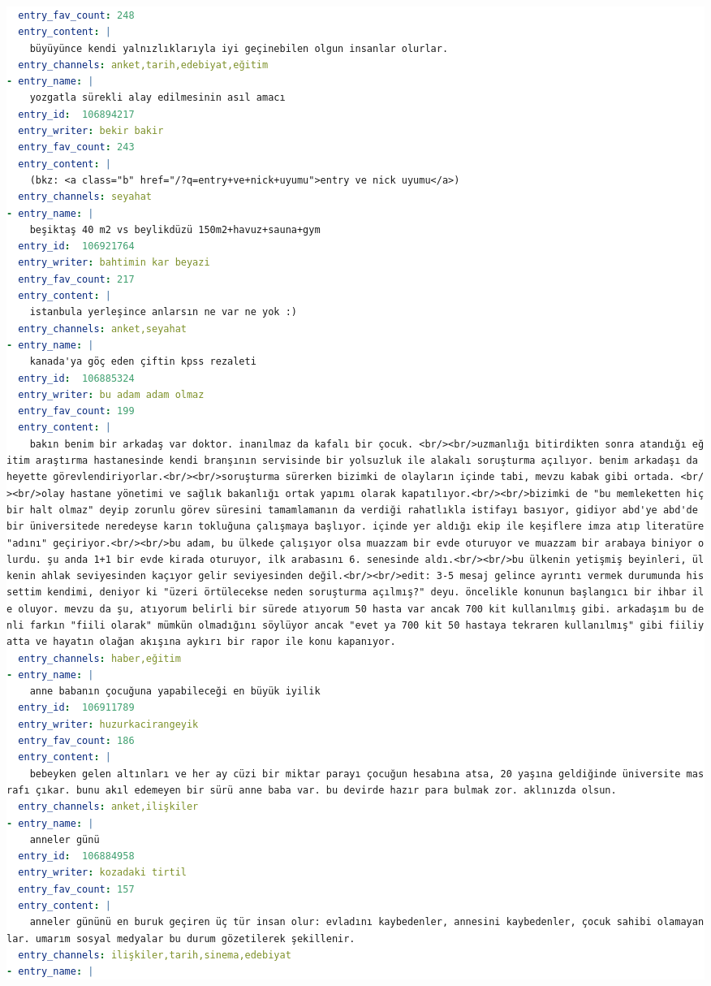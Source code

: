 ```yaml
  entry_fav_count: 248
  entry_content: |
    büyüyünce kendi yalnızlıklarıyla iyi geçinebilen olgun insanlar olurlar.
  entry_channels: anket,tarih,edebiyat,eğitim
- entry_name: |
    yozgatla sürekli alay edilmesinin asıl amacı
  entry_id:  106894217
  entry_writer: bekir bakir
  entry_fav_count: 243
  entry_content: |
    (bkz: <a class="b" href="/?q=entry+ve+nick+uyumu">entry ve nick uyumu</a>)
  entry_channels: seyahat
- entry_name: |
    beşiktaş 40 m2 vs beylikdüzü 150m2+havuz+sauna+gym
  entry_id:  106921764
  entry_writer: bahtimin kar beyazi
  entry_fav_count: 217
  entry_content: |
    istanbula yerleşince anlarsın ne var ne yok :)
  entry_channels: anket,seyahat
- entry_name: |
    kanada'ya göç eden çiftin kpss rezaleti
  entry_id:  106885324
  entry_writer: bu adam adam olmaz
  entry_fav_count: 199
  entry_content: |
    bakın benim bir arkadaş var doktor. inanılmaz da kafalı bir çocuk. <br/><br/>uzmanlığı bitirdikten sonra atandığı eğitim araştırma hastanesinde kendi branşının servisinde bir yolsuzluk ile alakalı soruşturma açılıyor. benim arkadaşı da heyette görevlendiriyorlar.<br/><br/>soruşturma sürerken bizimki de olayların içinde tabi, mevzu kabak gibi ortada. <br/><br/>olay hastane yönetimi ve sağlık bakanlığı ortak yapımı olarak kapatılıyor.<br/><br/>bizimki de "bu memleketten hiçbir halt olmaz" deyip zorunlu görev süresini tamamlamanın da verdiği rahatlıkla istifayı basıyor, gidiyor abd'ye abd'de bir üniversitede neredeyse karın tokluğuna çalışmaya başlıyor. içinde yer aldığı ekip ile keşiflere imza atıp literatüre "adını" geçiriyor.<br/><br/>bu adam, bu ülkede çalışıyor olsa muazzam bir evde oturuyor ve muazzam bir arabaya biniyor olurdu. şu anda 1+1 bir evde kirada oturuyor, ilk arabasını 6. senesinde aldı.<br/><br/>bu ülkenin yetişmiş beyinleri, ülkenin ahlak seviyesinden kaçıyor gelir seviyesinden değil.<br/><br/>edit: 3-5 mesaj gelince ayrıntı vermek durumunda hissettim kendimi, deniyor ki "üzeri örtülecekse neden soruşturma açılmış?" deyu. öncelikle konunun başlangıcı bir ihbar ile oluyor. mevzu da şu, atıyorum belirli bir sürede atıyorum 50 hasta var ancak 700 kit kullanılmış gibi. arkadaşım bu denli farkın "fiili olarak" mümkün olmadığını söylüyor ancak "evet ya 700 kit 50 hastaya tekraren kullanılmış" gibi fiiliyatta ve hayatın olağan akışına aykırı bir rapor ile konu kapanıyor.
  entry_channels: haber,eğitim
- entry_name: |
    anne babanın çocuğuna yapabileceği en büyük iyilik
  entry_id:  106911789
  entry_writer: huzurkacirangeyik
  entry_fav_count: 186
  entry_content: |
    bebeyken gelen altınları ve her ay cüzi bir miktar parayı çocuğun hesabına atsa, 20 yaşına geldiğinde üniversite masrafı çıkar. bunu akıl edemeyen bir sürü anne baba var. bu devirde hazır para bulmak zor. aklınızda olsun.
  entry_channels: anket,ilişkiler
- entry_name: |
    anneler günü
  entry_id:  106884958
  entry_writer: kozadaki tirtil
  entry_fav_count: 157
  entry_content: |
    anneler gününü en buruk geçiren üç tür insan olur: evladını kaybedenler, annesini kaybedenler, çocuk sahibi olamayanlar. umarım sosyal medyalar bu durum gözetilerek şekillenir.
  entry_channels: ilişkiler,tarih,sinema,edebiyat
- entry_name: |
```